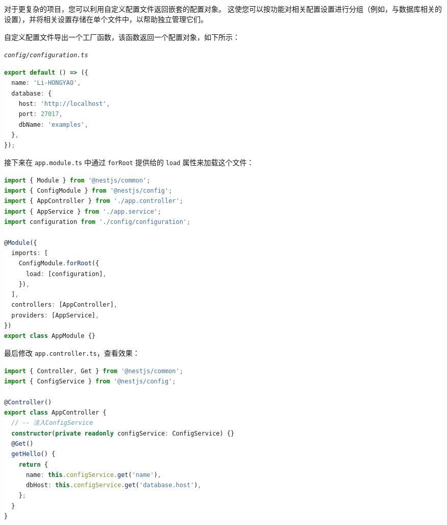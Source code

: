 对于更复杂的项目，您可以利用自定义配置文件返回嵌套的配置对象。 这使您可以按功能对相关配置设置进行分组（例如，与数据库相关的设置），并将相关设置存储在单个文件中，以帮助独立管理它们。

自定义配置文件导出一个工厂函数，该函数返回一个配置对象，如下所示：

*`config/configuration.ts`*

```typescript
export default () => ({
  name: 'Li-HONGYAO',
  database: {
    host: 'http://localhost',
    port: 27017,
    dbName: 'examples',
  },
});
```

接下来在 `app.module.ts` 中通过 `forRoot` 提供给的 `load` 属性来加载这个文件：

```typescript
import { Module } from '@nestjs/common';
import { ConfigModule } from '@nestjs/config';
import { AppController } from './app.controller';
import { AppService } from './app.service';
import configuration from './config/configuration';

@Module({
  imports: [
    ConfigModule.forRoot({
      load: [configuration],
    }),
  ],
  controllers: [AppController],
  providers: [AppService],
})
export class AppModule {}
```

最后修改 `app.controller.ts`，查看效果：

```typescript
import { Controller, Get } from '@nestjs/common';
import { ConfigService } from '@nestjs/config';

@Controller()
export class AppController {
  // -- 注入ConfigService
  constructor(private readonly configService: ConfigService) {}
  @Get()
  getHello() {
    return {
      name: this.configService.get('name'),
      dbHost: this.configService.get('database.host'),
    };
  }
}
```
